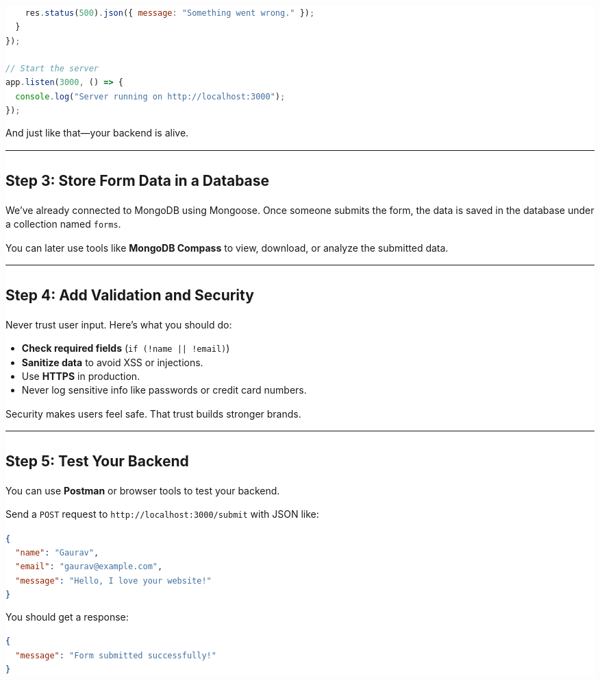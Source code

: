 ```js
    res.status(500).json({ message: "Something went wrong." });
  }
});

// Start the server
app.listen(3000, () => {
  console.log("Server running on http://localhost:3000");
});
```

And just like that—your backend is alive.

---

## Step 3: Store Form Data in a Database

We’ve already connected to MongoDB using Mongoose. Once someone submits the form, the data is saved in the database under a collection named `forms`.

You can later use tools like **MongoDB Compass** to view, download, or analyze the submitted data.

---

## Step 4: Add Validation and Security

Never trust user input. Here’s what you should do:

* **Check required fields** (`if (!name || !email)`)
* **Sanitize data** to avoid XSS or injections.
* Use **HTTPS** in production.
* Never log sensitive info like passwords or credit card numbers.

Security makes users feel safe. That trust builds stronger brands.

---

## Step 5: Test Your Backend

You can use **Postman** or browser tools to test your backend.

Send a `POST` request to `http://localhost:3000/submit` with JSON like:

```json
{
  "name": "Gaurav",
  "email": "gaurav@example.com",
  "message": "Hello, I love your website!"
}
```

You should get a response:

```json
{
  "message": "Form submitted successfully!"
}
```
